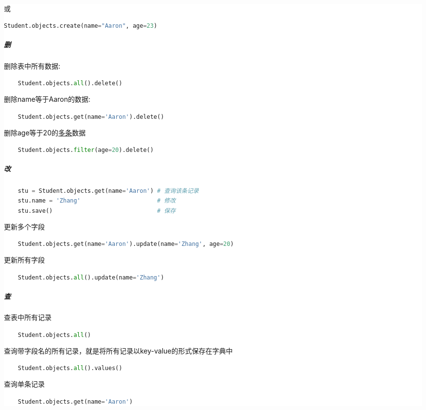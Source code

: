 或

```python
Student.objects.create(name="Aaron", age=23)
```

##### 删

删除表中所有数据:

```python
	Student.objects.all().delete()
```

删除name等于Aaron的数据:

```python
	Student.objects.get(name='Aaron').delete()
```

删除age等于20的<u>多条</u>数据

```python
	Student.objects.filter(age=20).delete()
```

##### 改

```python
   	stu = Student.objects.get(name='Aaron') # 查询该条记录
    stu.name = 'Zhang'                      # 修改
    stu.save()                              # 保存
```

更新多个字段

```python
	Student.objects.get(name='Aaron').update(name='Zhang', age=20)
```

更新所有字段

```python
	Student.objects.all().update(name='Zhang')
```

##### 查

查表中所有记录

```python
	Student.objects.all()
```

查询带字段名的所有记录，就是将所有记录以key-value的形式保存在字典中

```python
	Student.objects.all().values()
```

查询单条记录

```python
	Student.objects.get(name='Aaron')
```
